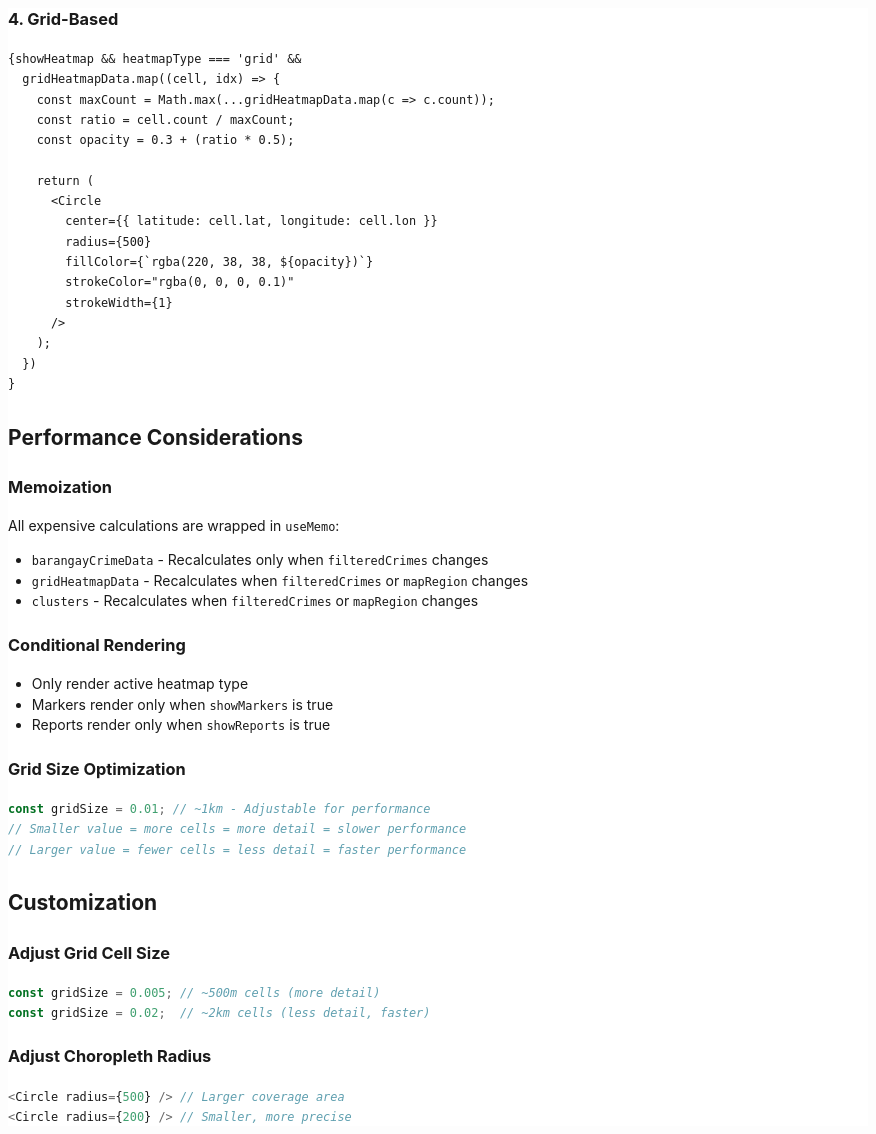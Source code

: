 ### 4. Grid-Based
```tsx
{showHeatmap && heatmapType === 'grid' &&
  gridHeatmapData.map((cell, idx) => {
    const maxCount = Math.max(...gridHeatmapData.map(c => c.count));
    const ratio = cell.count / maxCount;
    const opacity = 0.3 + (ratio * 0.5);
    
    return (
      <Circle
        center={{ latitude: cell.lat, longitude: cell.lon }}
        radius={500}
        fillColor={`rgba(220, 38, 38, ${opacity})`}
        strokeColor="rgba(0, 0, 0, 0.1)"
        strokeWidth={1}
      />
    );
  })
}
```

## Performance Considerations

### Memoization
All expensive calculations are wrapped in `useMemo`:
- `barangayCrimeData` - Recalculates only when `filteredCrimes` changes
- `gridHeatmapData` - Recalculates when `filteredCrimes` or `mapRegion` changes
- `clusters` - Recalculates when `filteredCrimes` or `mapRegion` changes

### Conditional Rendering
- Only render active heatmap type
- Markers render only when `showMarkers` is true
- Reports render only when `showReports` is true

### Grid Size Optimization
```typescript
const gridSize = 0.01; // ~1km - Adjustable for performance
// Smaller value = more cells = more detail = slower performance
// Larger value = fewer cells = less detail = faster performance
```

## Customization

### Adjust Grid Cell Size
```typescript
const gridSize = 0.005; // ~500m cells (more detail)
const gridSize = 0.02;  // ~2km cells (less detail, faster)
```

### Adjust Choropleth Radius
```typescript
<Circle radius={500} /> // Larger coverage area
<Circle radius={200} /> // Smaller, more precise
```
